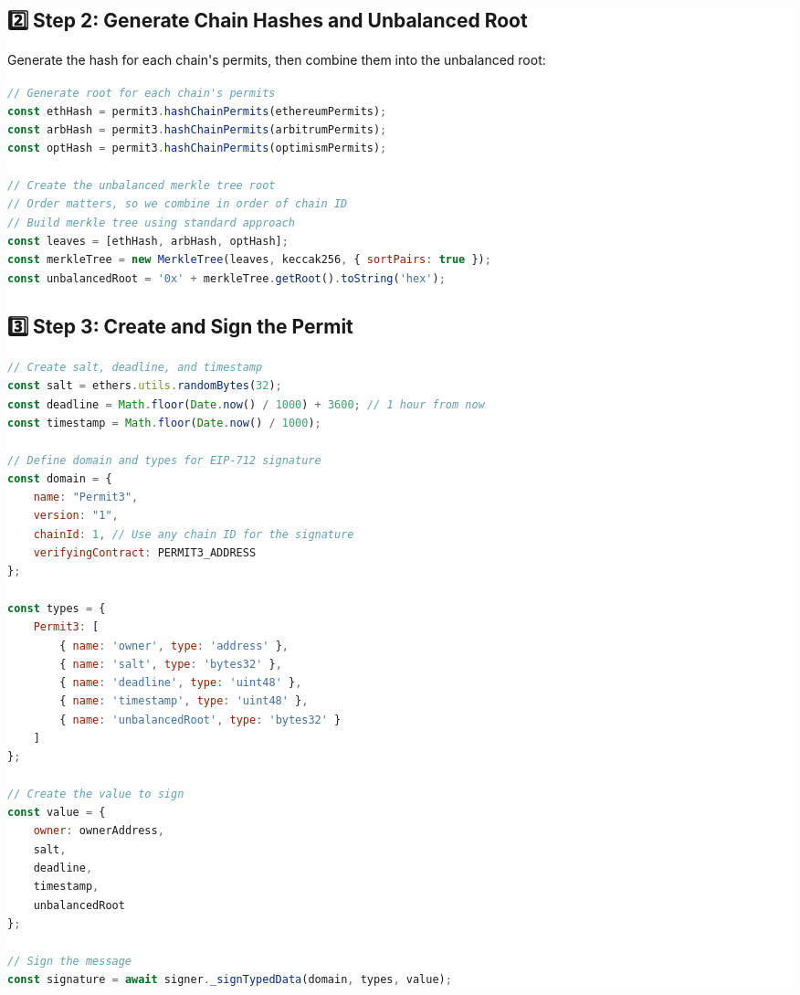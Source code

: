## 2️⃣ Step 2: Generate Chain Hashes and Unbalanced Root

Generate the hash for each chain's permits, then combine them into the unbalanced root:

```javascript
// Generate root for each chain's permits
const ethHash = permit3.hashChainPermits(ethereumPermits);
const arbHash = permit3.hashChainPermits(arbitrumPermits);
const optHash = permit3.hashChainPermits(optimismPermits);

// Create the unbalanced merkle tree root
// Order matters, so we combine in order of chain ID
// Build merkle tree using standard approach
const leaves = [ethHash, arbHash, optHash];
const merkleTree = new MerkleTree(leaves, keccak256, { sortPairs: true });
const unbalancedRoot = '0x' + merkleTree.getRoot().toString('hex');
```

## 3️⃣ Step 3: Create and Sign the Permit

```javascript
// Create salt, deadline, and timestamp
const salt = ethers.utils.randomBytes(32);
const deadline = Math.floor(Date.now() / 1000) + 3600; // 1 hour from now
const timestamp = Math.floor(Date.now() / 1000);

// Define domain and types for EIP-712 signature
const domain = {
    name: "Permit3",
    version: "1",
    chainId: 1, // Use any chain ID for the signature
    verifyingContract: PERMIT3_ADDRESS
};

const types = {
    Permit3: [
        { name: 'owner', type: 'address' },
        { name: 'salt', type: 'bytes32' },
        { name: 'deadline', type: 'uint48' },
        { name: 'timestamp', type: 'uint48' },
        { name: 'unbalancedRoot', type: 'bytes32' }
    ]
};

// Create the value to sign
const value = {
    owner: ownerAddress,
    salt,
    deadline,
    timestamp,
    unbalancedRoot
};

// Sign the message
const signature = await signer._signTypedData(domain, types, value);
```
